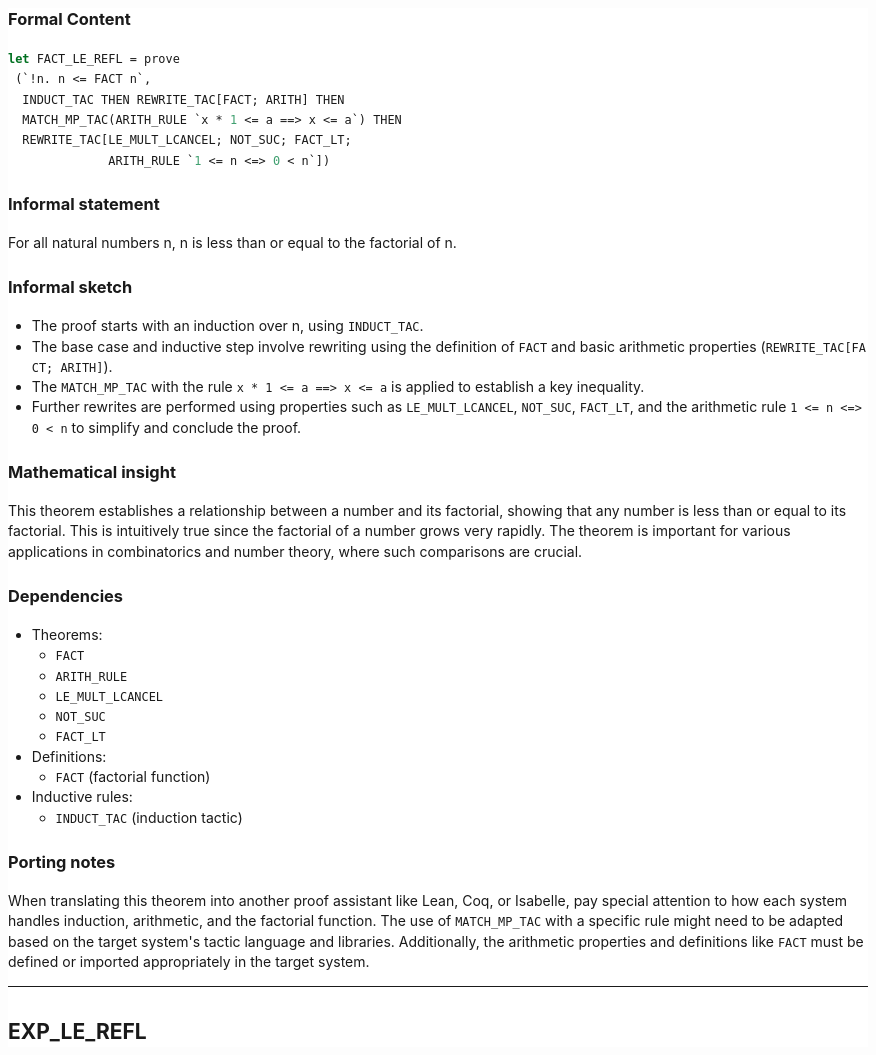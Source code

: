 ### Formal Content
```ocaml
let FACT_LE_REFL = prove
 (`!n. n <= FACT n`,
  INDUCT_TAC THEN REWRITE_TAC[FACT; ARITH] THEN
  MATCH_MP_TAC(ARITH_RULE `x * 1 <= a ==> x <= a`) THEN
  REWRITE_TAC[LE_MULT_LCANCEL; NOT_SUC; FACT_LT;
              ARITH_RULE `1 <= n <=> 0 < n`])
```

### Informal statement
For all natural numbers n, n is less than or equal to the factorial of n.

### Informal sketch
* The proof starts with an induction over n, using `INDUCT_TAC`.
* The base case and inductive step involve rewriting using the definition of `FACT` and basic arithmetic properties (`REWRITE_TAC[FACT; ARITH]`).
* The `MATCH_MP_TAC` with the rule `x * 1 <= a ==> x <= a` is applied to establish a key inequality.
* Further rewrites are performed using properties such as `LE_MULT_LCANCEL`, `NOT_SUC`, `FACT_LT`, and the arithmetic rule `1 <= n <=> 0 < n` to simplify and conclude the proof.

### Mathematical insight
This theorem establishes a relationship between a number and its factorial, showing that any number is less than or equal to its factorial. This is intuitively true since the factorial of a number grows very rapidly. The theorem is important for various applications in combinatorics and number theory, where such comparisons are crucial.

### Dependencies
* Theorems:
  - `FACT`
  - `ARITH_RULE`
  - `LE_MULT_LCANCEL`
  - `NOT_SUC`
  - `FACT_LT`
* Definitions:
  - `FACT` (factorial function)
* Inductive rules:
  - `INDUCT_TAC` (induction tactic)

### Porting notes
When translating this theorem into another proof assistant like Lean, Coq, or Isabelle, pay special attention to how each system handles induction, arithmetic, and the factorial function. The use of `MATCH_MP_TAC` with a specific rule might need to be adapted based on the target system's tactic language and libraries. Additionally, the arithmetic properties and definitions like `FACT` must be defined or imported appropriately in the target system.

---

## EXP_LE_REFL
